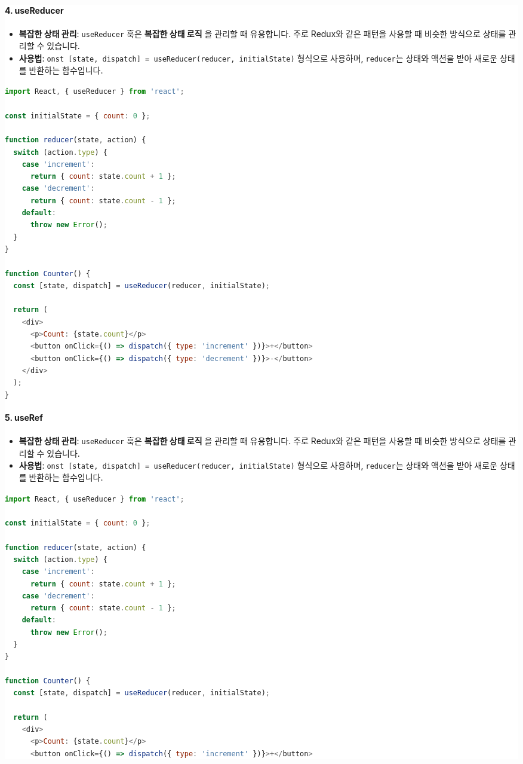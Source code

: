 #### __4. useReducer__

* __복잡한 상태 관리__: `useReducer` 훅은 __복잡한 상태 로직__ 을 관리할 때 유용합니다. 주로 Redux와 같은 패턴을 사용할 때 비슷한 방식으로 상태를 관리할 수 있습니다.
* __사용법__: `onst [state, dispatch] = useReducer(reducer, initialState)` 형식으로 사용하며, `reducer`는 상태와 액션을 받아 새로운 상태를 반환하는 함수입니다.

```javascript
import React, { useReducer } from 'react';

const initialState = { count: 0 };

function reducer(state, action) {
  switch (action.type) {
    case 'increment':
      return { count: state.count + 1 };
    case 'decrement':
      return { count: state.count - 1 };
    default:
      throw new Error();
  }
}

function Counter() {
  const [state, dispatch] = useReducer(reducer, initialState);

  return (
    <div>
      <p>Count: {state.count}</p>
      <button onClick={() => dispatch({ type: 'increment' })}>+</button>
      <button onClick={() => dispatch({ type: 'decrement' })}>-</button>
    </div>
  );
}
```

#### __5. useRef__

* __복잡한 상태 관리__: `useReducer` 훅은 __복잡한 상태 로직__ 을 관리할 때 유용합니다. 주로 Redux와 같은 패턴을 사용할 때 비슷한 방식으로 상태를 관리할 수 있습니다.
* __사용법__: `onst [state, dispatch] = useReducer(reducer, initialState)` 형식으로 사용하며, `reducer`는 상태와 액션을 받아 새로운 상태를 반환하는 함수입니다.

```javascript
import React, { useReducer } from 'react';

const initialState = { count: 0 };

function reducer(state, action) {
  switch (action.type) {
    case 'increment':
      return { count: state.count + 1 };
    case 'decrement':
      return { count: state.count - 1 };
    default:
      throw new Error();
  }
}

function Counter() {
  const [state, dispatch] = useReducer(reducer, initialState);

  return (
    <div>
      <p>Count: {state.count}</p>
      <button onClick={() => dispatch({ type: 'increment' })}>+</button>
```